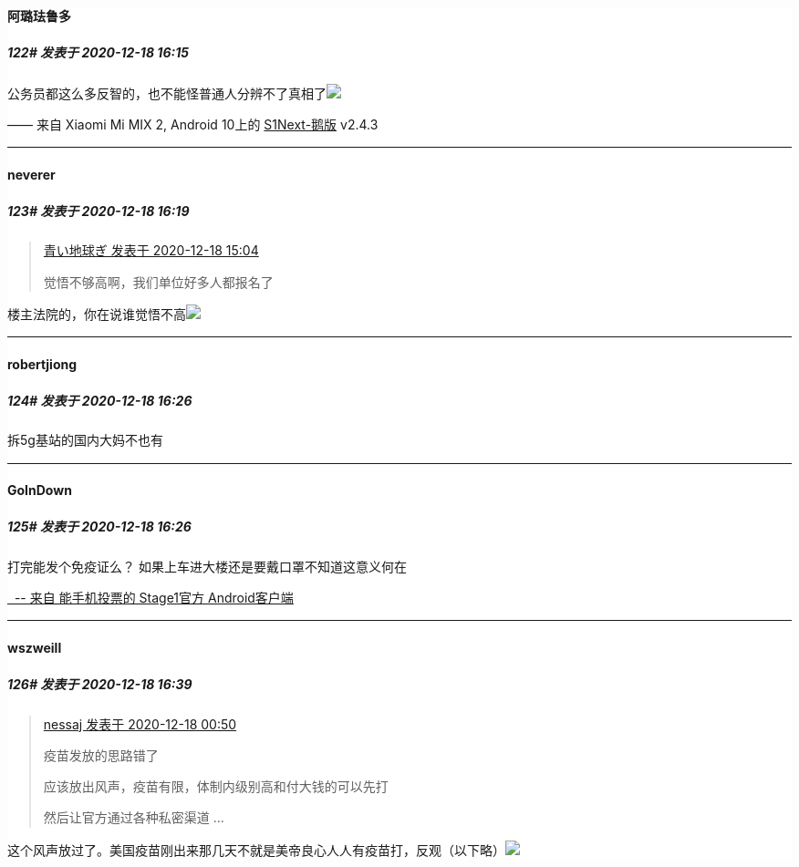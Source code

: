 ####  阿璐珐鲁多  
##### 122#       发表于 2020-12-18 16:15


公务员都这么多反智的，也不能怪普通人分辨不了真相了<img src="https://static.saraba1st.com/image/smiley/face2017/054.png" referrerpolicy="no-referrer">

—— 来自 Xiaomi Mi MIX 2, Android 10上的 [S1Next-鹅版](https://github.com/ykrank/S1-Next/releases) v2.4.3


-----

####  neverer  
##### 123#       发表于 2020-12-18 16:19


<blockquote><a href="httphttps://bbs.saraba1st.com/2b/forum.php?mod=redirect&amp;goto=findpost&amp;pid=49761637&amp;ptid=1978274" target="_blank">青い地球ぎ 发表于 2020-12-18 15:04</a>

觉悟不够高啊，我们单位好多人都报名了</blockquote>
楼主法院的，你在说谁觉悟不高<img src="https://static.saraba1st.com/image/smiley/face2017/034.png" referrerpolicy="no-referrer">


-----

####  robertjiong  
##### 124#       发表于 2020-12-18 16:26


拆5g基站的国内大妈不也有


-----

####  GoInDown  
##### 125#       发表于 2020-12-18 16:26


打完能发个免疫证么？
如果上车进大楼还是要戴口罩不知道这意义何在

[  -- 来自 能手机投票的 Stage1官方 Android客户端](https://www.coolapk.com/apk/140634)


-----

####  wszweill  
##### 126#       发表于 2020-12-18 16:39


<blockquote><a href="httphttps://bbs.saraba1st.com/2b/forum.php?mod=redirect&amp;goto=findpost&amp;pid=49760873&amp;ptid=1978274" target="_blank">nessaj 发表于 2020-12-18 00:50</a>

疫苗发放的思路错了

应该放出风声，疫苗有限，体制内级别高和付大钱的可以先打

然后让官方通过各种私密渠道 ...</blockquote>
这个风声放过了。美国疫苗刚出来那几天不就是美帝良心人人有疫苗打，反观（以下略）<img src="https://static.saraba1st.com/image/smiley/face2017/068.png" referrerpolicy="no-referrer">
